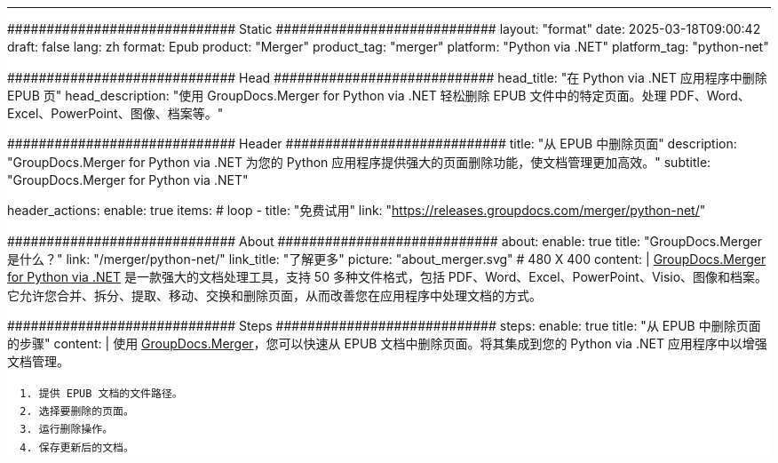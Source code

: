 
---
############################# Static ############################
layout: "format"
date:  2025-03-18T09:00:42
draft: false
lang: zh
format: Epub
product: "Merger"
product_tag: "merger"
platform: "Python via .NET"
platform_tag: "python-net"

############################# Head ############################
head_title: "在 Python via .NET 应用程序中删除 EPUB 页"
head_description: "使用 GroupDocs.Merger for Python via .NET 轻松删除 EPUB 文件中的特定页面。处理 PDF、Word、Excel、PowerPoint、图像、档案等。"

############################# Header ############################
title: "从 EPUB 中删除页面" 
description: "GroupDocs.Merger for Python via .NET 为您的 Python 应用程序提供强大的页面删除功能，使文档管理更加高效。"
subtitle: "GroupDocs.Merger for Python via .NET" 

header_actions:
  enable: true
  items:
    #  loop
    - title: "免费试用"
      link: "https://releases.groupdocs.com/merger/python-net/"
      
############################# About ############################
about:
    enable: true
    title: "GroupDocs.Merger 是什么？"
    link: "/merger/python-net/"
    link_title: "了解更多"
    picture: "about_merger.svg" # 480 X 400
    content: |
       [GroupDocs.Merger for Python via .NET](/merger/python-net/) 是一款强大的文档处理工具，支持 50 多种文件格式，包括 PDF、Word、Excel、PowerPoint、Visio、图像和档案。它允许您合并、拆分、提取、移动、交换和删除页面，从而改善您在应用程序中处理文档的方式。

############################# Steps ############################
steps:
    enable: true
    title: "从 EPUB 中删除页面的步骤"
    content: |
      使用 [GroupDocs.Merger](/merger/python-net/)，您可以快速从 EPUB 文档中删除页面。将其集成到您的 Python via .NET 应用程序中以增强文档管理。
      
      1. 提供 EPUB 文档的文件路径。
      2. 选择要删除的页面。
      3. 运行删除操作。
      4. 保存更新后的文档。
   